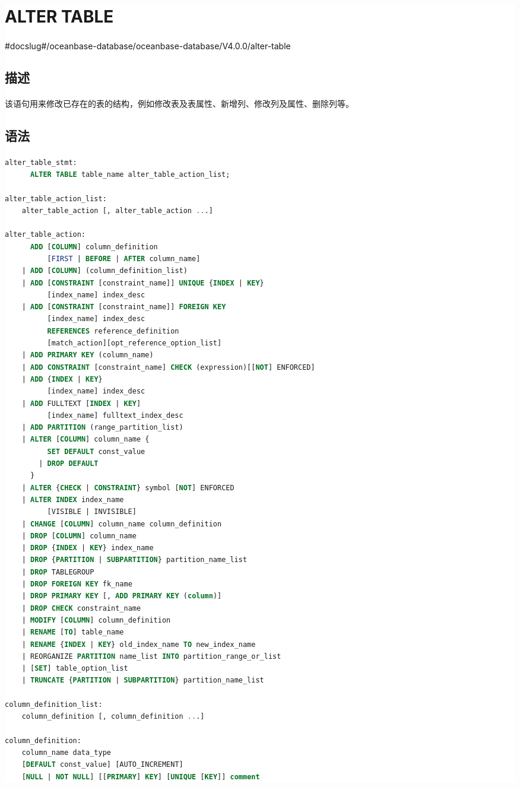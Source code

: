 ALTER TABLE 
================================
#docslug#/oceanbase-database/oceanbase-database/V4.0.0/alter-table


描述 
-----------------------

该语句用来修改已存在的表的结构，例如修改表及表属性、新增列、修改列及属性、删除列等。

语法 
-----------------------

```sql
alter_table_stmt:
      ALTER TABLE table_name alter_table_action_list;

alter_table_action_list:
    alter_table_action [, alter_table_action ...]

alter_table_action: 
      ADD [COLUMN] column_definition  
          [FIRST | BEFORE | AFTER column_name]
    | ADD [COLUMN] (column_definition_list)
    | ADD [CONSTRAINT [constraint_name]] UNIQUE {INDEX | KEY} 
          [index_name] index_desc
    | ADD [CONSTRAINT [constraint_name]] FOREIGN KEY
          [index_name] index_desc
          REFERENCES reference_definition
          [match_action][opt_reference_option_list]
    | ADD PRIMARY KEY (column_name)
    | ADD CONSTRAINT [constraint_name] CHECK (expression)[[NOT] ENFORCED]
    | ADD {INDEX | KEY} 
          [index_name] index_desc
    | ADD FULLTEXT [INDEX | KEY] 
          [index_name] fulltext_index_desc
    | ADD PARTITION (range_partition_list)
    | ALTER [COLUMN] column_name {
          SET DEFAULT const_value 
        | DROP DEFAULT
      }
    | ALTER {CHECK | CONSTRAINT} symbol [NOT] ENFORCED
    | ALTER INDEX index_name 
          [VISIBLE | INVISIBLE]
    | CHANGE [COLUMN] column_name column_definition
    | DROP [COLUMN] column_name
    | DROP {INDEX | KEY} index_name
    | DROP {PARTITION | SUBPARTITION} partition_name_list
    | DROP TABLEGROUP
    | DROP FOREIGN KEY fk_name
    | DROP PRIMARY KEY [, ADD PRIMARY KEY (column)]
    | DROP CHECK constraint_name
    | MODIFY [COLUMN] column_definition
    | RENAME [TO] table_name
    | RENAME {INDEX | KEY} old_index_name TO new_index_name
    | REORGANIZE PARTITION name_list INTO partition_range_or_list
    | [SET] table_option_list
    | TRUNCATE {PARTITION | SUBPARTITION} partition_name_list

column_definition_list:
    column_definition [, column_definition ...]

column_definition:
    column_name data_type
    [DEFAULT const_value] [AUTO_INCREMENT]
    [NULL | NOT NULL] [[PRIMARY] KEY] [UNIQUE [KEY]] comment
```